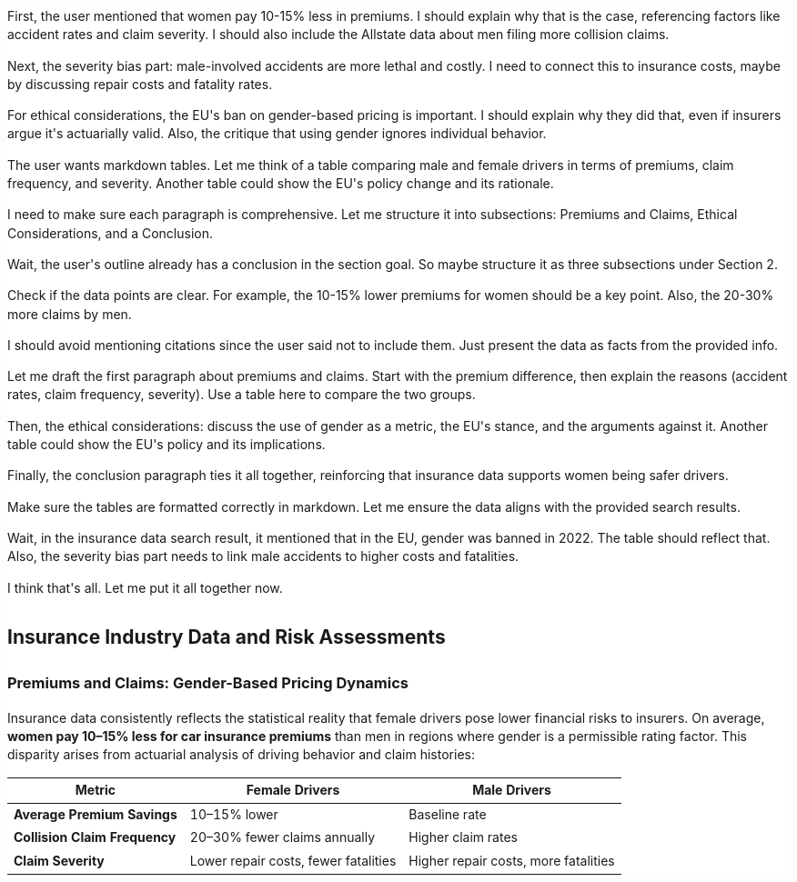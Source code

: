 First, the user mentioned that women pay 10-15% less in premiums. I should explain why that is the case, referencing factors like accident rates and claim severity. I should also include the Allstate data about men filing more collision claims. 

Next, the severity bias part: male-involved accidents are more lethal and costly. I need to connect this to insurance costs, maybe by discussing repair costs and fatality rates. 

For ethical considerations, the EU's ban on gender-based pricing is important. I should explain why they did that, even if insurers argue it's actuarially valid. Also, the critique that using gender ignores individual behavior. 

The user wants markdown tables. Let me think of a table comparing male and female drivers in terms of premiums, claim frequency, and severity. Another table could show the EU's policy change and its rationale. 

I need to make sure each paragraph is comprehensive. Let me structure it into subsections: Premiums and Claims, Ethical Considerations, and a Conclusion. 

Wait, the user's outline already has a conclusion in the section goal. So maybe structure it as three subsections under Section 2. 

Check if the data points are clear. For example, the 10-15% lower premiums for women should be a key point. Also, the 20-30% more claims by men. 

I should avoid mentioning citations since the user said not to include them. Just present the data as facts from the provided info. 

Let me draft the first paragraph about premiums and claims. Start with the premium difference, then explain the reasons (accident rates, claim frequency, severity). Use a table here to compare the two groups. 

Then, the ethical considerations: discuss the use of gender as a metric, the EU's stance, and the arguments against it. Another table could show the EU's policy and its implications. 

Finally, the conclusion paragraph ties it all together, reinforcing that insurance data supports women being safer drivers. 

Make sure the tables are formatted correctly in markdown. Let me ensure the data aligns with the provided search results. 

Wait, in the insurance data search result, it mentioned that in the EU, gender was banned in 2022. The table should reflect that. Also, the severity bias part needs to link male accidents to higher costs and fatalities. 

I think that's all. Let me put it all together now.
</think>

## Insurance Industry Data and Risk Assessments  

### Premiums and Claims: Gender-Based Pricing Dynamics  
Insurance data consistently reflects the statistical reality that female drivers pose lower financial risks to insurers. On average, **women pay 10–15% less for car insurance premiums** than men in regions where gender is a permissible rating factor. This disparity arises from actuarial analysis of driving behavior and claim histories:  

| **Metric**               | **Female Drivers**               | **Male Drivers**                |  
|--------------------------|----------------------------------|---------------------------------|  
| **Average Premium Savings** | 10–15% lower                    | Baseline rate                   |  
| **Collision Claim Frequency** | 20–30% fewer claims annually   | Higher claim rates              |  
| **Claim Severity**         | Lower repair costs, fewer fatalities | Higher repair costs, more fatalities |  
